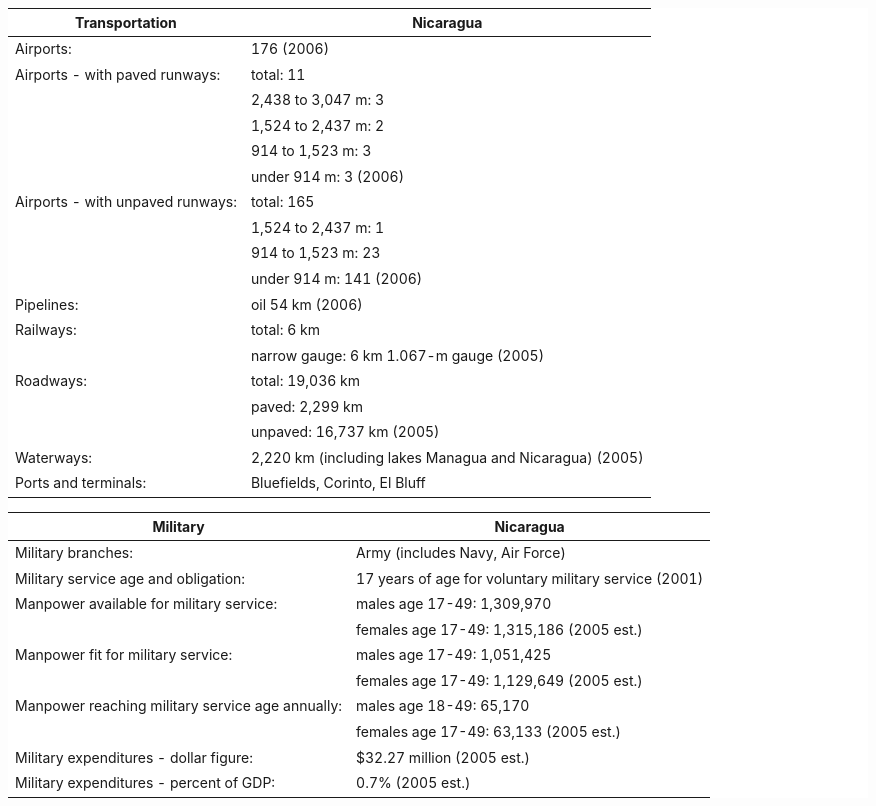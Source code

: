 | Transportation | Nicaragua |
| --- | --- |
| Airports: | 176 (2006) |
| Airports - with paved runways: | total: 11 |
| | 2,438 to 3,047 m: 3 |
| | 1,524 to 2,437 m: 2 |
| | 914 to 1,523 m: 3 |
| | under 914 m: 3 (2006) |
| Airports - with unpaved runways: | total: 165 |
| | 1,524 to 2,437 m: 1 |
| | 914 to 1,523 m: 23 |
| | under 914 m: 141 (2006) |
| Pipelines: | oil 54 km (2006) |
| Railways: | total: 6 km |
| | narrow gauge: 6 km 1.067-m gauge (2005) |
| Roadways: | total: 19,036 km |
| | paved: 2,299 km |
| | unpaved: 16,737 km (2005) |
| Waterways: | 2,220 km (including lakes Managua and Nicaragua) (2005) |
| Ports and terminals: | Bluefields, Corinto, El Bluff |

| Military | Nicaragua |
| --- | --- |
| Military branches: | Army (includes Navy, Air Force) |
| Military service age and obligation: | 17 years of age for voluntary military service (2001) |
| Manpower available for military service: | males age 17-49: 1,309,970 |
| | females age 17-49: 1,315,186 (2005 est.) |
| Manpower fit for military service: | males age 17-49: 1,051,425 |
| | females age 17-49: 1,129,649 (2005 est.) |
| Manpower reaching military service age annually: | males age 18-49: 65,170 |
| | females age 17-49: 63,133 (2005 est.) |
| Military expenditures - dollar figure: | $32.27 million (2005 est.) |
| Military expenditures - percent of GDP: | 0.7% (2005 est.) |
